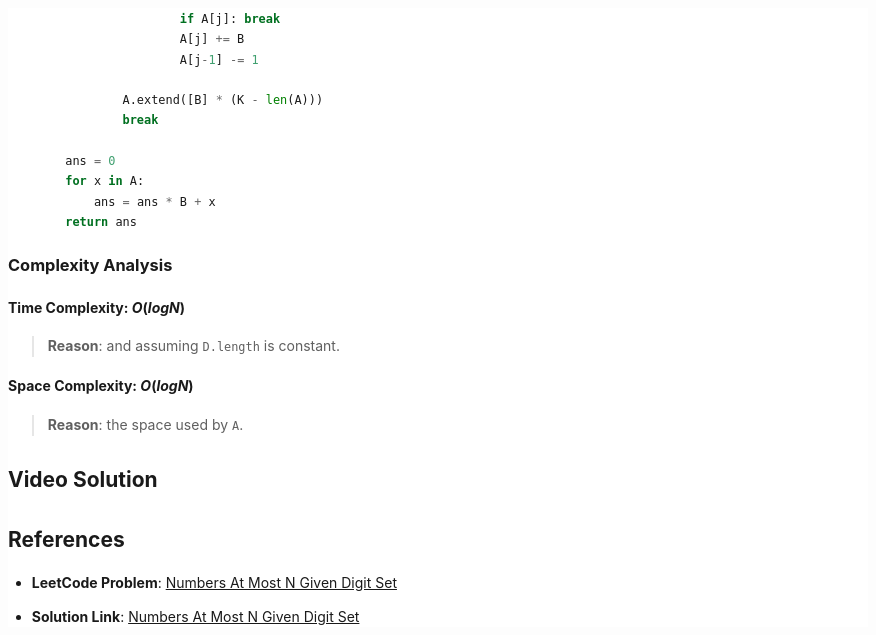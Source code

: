 ```python
                        if A[j]: break
                        A[j] += B
                        A[j-1] -= 1

                A.extend([B] * (K - len(A)))
                break

        ans = 0
        for x in A:
            ans = ans * B + x
        return ans
```
</TabItem>
</Tabs>

### Complexity Analysis

#### Time Complexity: $O(logN)$

> **Reason**: and assuming `D.length` is constant.


#### Space Complexity: $O(logN)$

> **Reason**: the space used by `A`.

## Video Solution 

<LiteYouTubeEmbed
    id="msPHbO9qx3E"
    params="autoplay=1&autohide=1&showinfo=0&rel=0"
    title="LeetCode 902. Numbers At Most N Given Digit Set"
    poster="hqdefault"
    webp />

## References

- **LeetCode Problem**: [Numbers At Most N Given Digit Set](https://leetcode.com/problems/numbers-at-most-n-given-digit-set/description/)

- **Solution Link**: [Numbers At Most N Given Digit Set](https://leetcode.com/problems/numbers-at-most-n-given-digit-set/solutions/)
